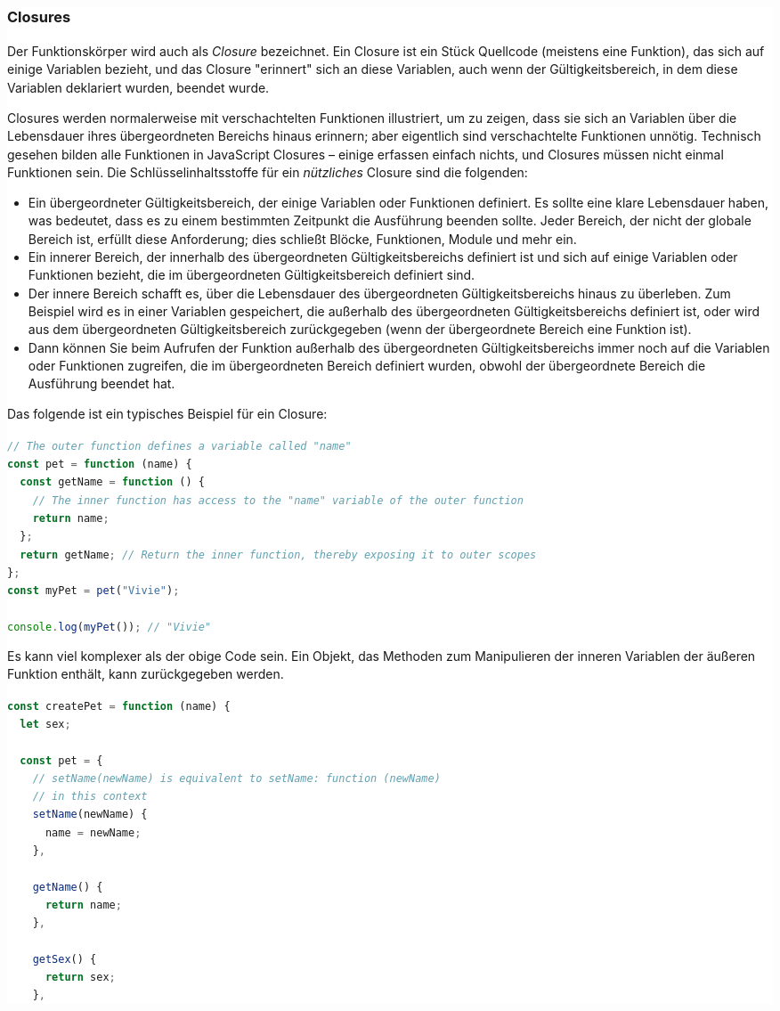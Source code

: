 ```js
```

### Closures

Der Funktionskörper wird auch als _Closure_ bezeichnet. Ein Closure ist ein Stück Quellcode (meistens eine Funktion), das sich auf einige Variablen bezieht, und das Closure "erinnert" sich an diese Variablen, auch wenn der Gültigkeitsbereich, in dem diese Variablen deklariert wurden, beendet wurde.

Closures werden normalerweise mit verschachtelten Funktionen illustriert, um zu zeigen, dass sie sich an Variablen über die Lebensdauer ihres übergeordneten Bereichs hinaus erinnern; aber eigentlich sind verschachtelte Funktionen unnötig. Technisch gesehen bilden alle Funktionen in JavaScript Closures – einige erfassen einfach nichts, und Closures müssen nicht einmal Funktionen sein. Die Schlüsselinhaltsstoffe für ein _nützliches_ Closure sind die folgenden:

- Ein übergeordneter Gültigkeitsbereich, der einige Variablen oder Funktionen definiert. Es sollte eine klare Lebensdauer haben, was bedeutet, dass es zu einem bestimmten Zeitpunkt die Ausführung beenden sollte. Jeder Bereich, der nicht der globale Bereich ist, erfüllt diese Anforderung; dies schließt Blöcke, Funktionen, Module und mehr ein.
- Ein innerer Bereich, der innerhalb des übergeordneten Gültigkeitsbereichs definiert ist und sich auf einige Variablen oder Funktionen bezieht, die im übergeordneten Gültigkeitsbereich definiert sind.
- Der innere Bereich schafft es, über die Lebensdauer des übergeordneten Gültigkeitsbereichs hinaus zu überleben. Zum Beispiel wird es in einer Variablen gespeichert, die außerhalb des übergeordneten Gültigkeitsbereichs definiert ist, oder wird aus dem übergeordneten Gültigkeitsbereich zurückgegeben (wenn der übergeordnete Bereich eine Funktion ist).
- Dann können Sie beim Aufrufen der Funktion außerhalb des übergeordneten Gültigkeitsbereichs immer noch auf die Variablen oder Funktionen zugreifen, die im übergeordneten Bereich definiert wurden, obwohl der übergeordnete Bereich die Ausführung beendet hat.

Das folgende ist ein typisches Beispiel für ein Closure:

```js
// The outer function defines a variable called "name"
const pet = function (name) {
  const getName = function () {
    // The inner function has access to the "name" variable of the outer function
    return name;
  };
  return getName; // Return the inner function, thereby exposing it to outer scopes
};
const myPet = pet("Vivie");

console.log(myPet()); // "Vivie"
```

Es kann viel komplexer als der obige Code sein. Ein Objekt, das Methoden zum Manipulieren der inneren Variablen der äußeren Funktion enthält, kann zurückgegeben werden.

```js
const createPet = function (name) {
  let sex;

  const pet = {
    // setName(newName) is equivalent to setName: function (newName)
    // in this context
    setName(newName) {
      name = newName;
    },

    getName() {
      return name;
    },

    getSex() {
      return sex;
    },
```